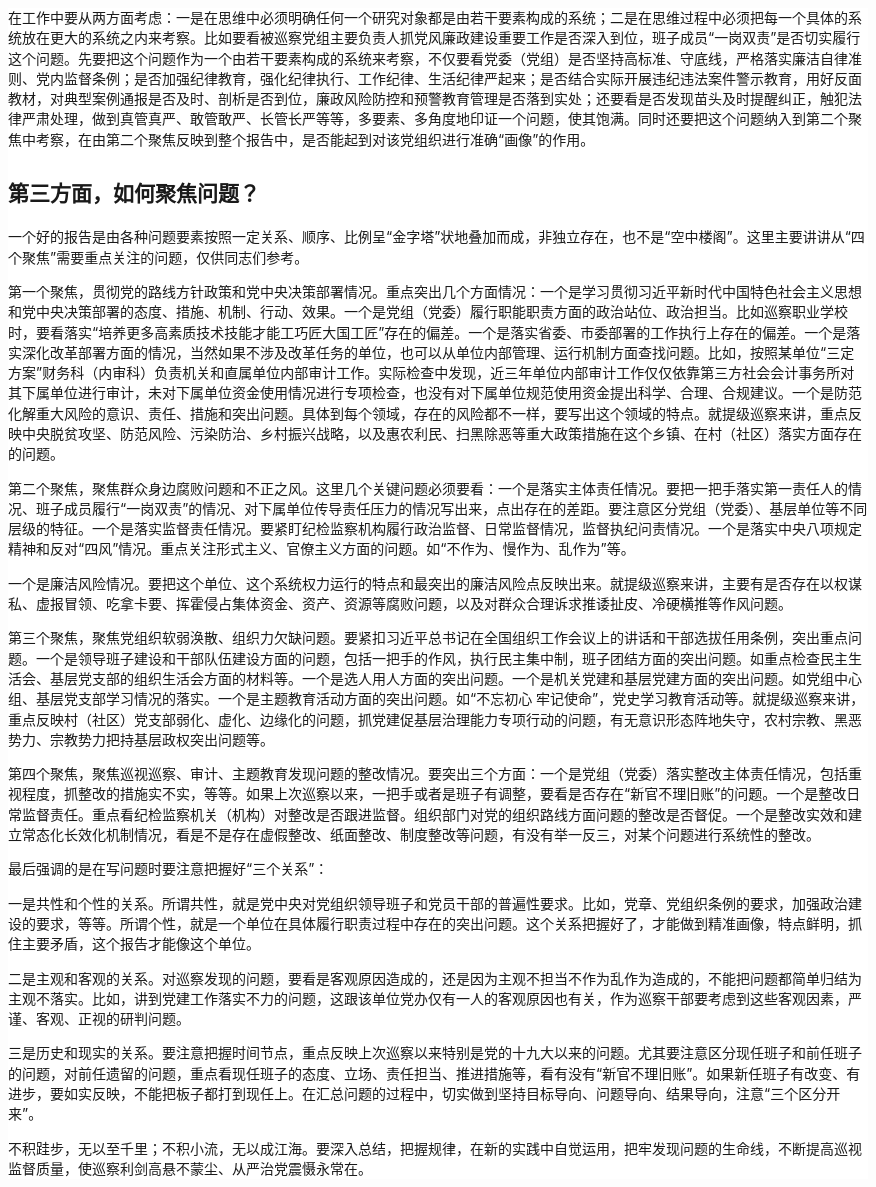 在工作中要从两方面考虑：一是在思维中必须明确任何一个研究对象都是由若干要素构成的系统；二是在思维过程中必须把每一个具体的系统放在更大的系统之内来考察。比如要看被巡察党组主要负责人抓党风廉政建设重要工作是否深入到位，班子成员“一岗双责”是否切实履行这个问题。先要把这个问题作为一个由若干要素构成的系统来考察，不仅要看党委（党组）是否坚持高标准、守底线，严格落实廉洁自律准则、党内监督条例；是否加强纪律教育，强化纪律执行、工作纪律、生活纪律严起来；是否结合实际开展违纪违法案件警示教育，用好反面教材，对典型案例通报是否及时、剖析是否到位，廉政风险防控和预警教育管理是否落到实处；还要看是否发现苗头及时提醒纠正，触犯法律严肃处理，做到真管真严、敢管敢严、长管长严等等，多要素、多角度地印证一个问题，使其饱满。同时还要把这个问题纳入到第二个聚焦中考察，在由第二个聚焦反映到整个报告中，是否能起到对该党组织进行准确“画像”的作用。

## 第三方面，如何聚焦问题？

一个好的报告是由各种问题要素按照一定关系、顺序、比例呈“金字塔”状地叠加而成，非独立存在，也不是“空中楼阁”。这里主要讲讲从“四个聚焦”需要重点关注的问题，仅供同志们参考。

第一个聚焦，贯彻党的路线方针政策和党中央决策部署情况。重点突出几个方面情况：一个是学习贯彻习近平新时代中国特色社会主义思想和党中央决策部署的态度、措施、机制、行动、效果。一个是党组（党委）履行职能职责方面的政治站位、政治担当。比如巡察职业学校时，要看落实“培养更多高素质技术技能才能工巧匠大国工匠”存在的偏差。一个是落实省委、市委部署的工作执行上存在的偏差。一个是落实深化改革部署方面的情况，当然如果不涉及改革任务的单位，也可以从单位内部管理、运行机制方面查找问题。比如，按照某单位“三定方案”财务科（内审科）负责机关和直属单位内部审计工作。实际检查中发现，近三年单位内部审计工作仅仅依靠第三方社会会计事务所对其下属单位进行审计，未对下属单位资金使用情况进行专项检查，也没有对下属单位规范使用资金提出科学、合理、合规建议。一个是防范化解重大风险的意识、责任、措施和突出问题。具体到每个领域，存在的风险都不一样，要写出这个领域的特点。就提级巡察来讲，重点反映中央脱贫攻坚、防范风险、污染防治、乡村振兴战略，以及惠农利民、扫黑除恶等重大政策措施在这个乡镇、在村（社区）落实方面存在的问题。

第二个聚焦，聚焦群众身边腐败问题和不正之风。这里几个关键问题必须要看：一个是落实主体责任情况。要把一把手落实第一责任人的情况、班子成员履行“一岗双责”的情况、对下属单位传导责任压力的情况写出来，点出存在的差距。要注意区分党组（党委）、基层单位等不同层级的特征。一个是落实监督责任情况。要紧盯纪检监察机构履行政治监督、日常监督情况，监督执纪问责情况。一个是落实中央八项规定精神和反对“四风”情况。重点关注形式主义、官僚主义方面的问题。如“不作为、慢作为、乱作为”等。

一个是廉洁风险情况。要把这个单位、这个系统权力运行的特点和最突出的廉洁风险点反映出来。就提级巡察来讲，主要有是否存在以权谋私、虚报冒领、吃拿卡要、挥霍侵占集体资金、资产、资源等腐败问题，以及对群众合理诉求推诿扯皮、冷硬横推等作风问题。

第三个聚焦，聚焦党组织软弱涣散、组织力欠缺问题。要紧扣习近平总书记在全国组织工作会议上的讲话和干部选拔任用条例，突出重点问题。一个是领导班子建设和干部队伍建设方面的问题，包括一把手的作风，执行民主集中制，班子团结方面的突出问题。如重点检查民主生活会、基层党支部的组织生活会方面的材料等。一个是选人用人方面的突出问题。一个是机关党建和基层党建方面的突出问题。如党组中心组、基层党支部学习情况的落实。一个是主题教育活动方面的突出问题。如“不忘初心 牢记使命”，党史学习教育活动等。就提级巡察来讲，重点反映村（社区）党支部弱化、虚化、边缘化的问题，抓党建促基层治理能力专项行动的问题，有无意识形态阵地失守，农村宗教、黑恶势力、宗教势力把持基层政权突出问题等。

第四个聚焦，聚焦巡视巡察、审计、主题教育发现问题的整改情况。要突出三个方面：一个是党组（党委）落实整改主体责任情况，包括重视程度，抓整改的措施实不实，等等。如果上次巡察以来，一把手或者是班子有调整，要看是否存在“新官不理旧账”的问题。一个是整改日常监督责任。重点看纪检监察机关（机构）对整改是否跟进监督。组织部门对党的组织路线方面问题的整改是否督促。一个是整改实效和建立常态化长效化机制情况，看是不是存在虚假整改、纸面整改、制度整改等问题，有没有举一反三，对某个问题进行系统性的整改。

最后强调的是在写问题时要注意把握好“三个关系”：

一是共性和个性的关系。所谓共性，就是党中央对党组织领导班子和党员干部的普遍性要求。比如，党章、党组织条例的要求，加强政治建设的要求，等等。所谓个性，就是一个单位在具体履行职责过程中存在的突出问题。这个关系把握好了，才能做到精准画像，特点鲜明，抓住主要矛盾，这个报告才能像这个单位。

二是主观和客观的关系。对巡察发现的问题，要看是客观原因造成的，还是因为主观不担当不作为乱作为造成的，不能把问题都简单归结为主观不落实。比如，讲到党建工作落实不力的问题，这跟该单位党办仅有一人的客观原因也有关，作为巡察干部要考虑到这些客观因素，严谨、客观、正视的研判问题。

三是历史和现实的关系。要注意把握时间节点，重点反映上次巡察以来特别是党的十九大以来的问题。尤其要注意区分现任班子和前任班子的问题，对前任遗留的问题，重点看现任班子的态度、立场、责任担当、推进措施等，看有没有“新官不理旧账”。如果新任班子有改变、有进步，要如实反映，不能把板子都打到现任上。在汇总问题的过程中，切实做到坚持目标导向、问题导向、结果导向，注意“三个区分开来”。

不积跬步，无以至千里；不积小流，无以成江海。要深入总结，把握规律，在新的实践中自觉运用，把牢发现问题的生命线，不断提高巡视监督质量，使巡察利剑高悬不蒙尘、从严治党震慑永常在。